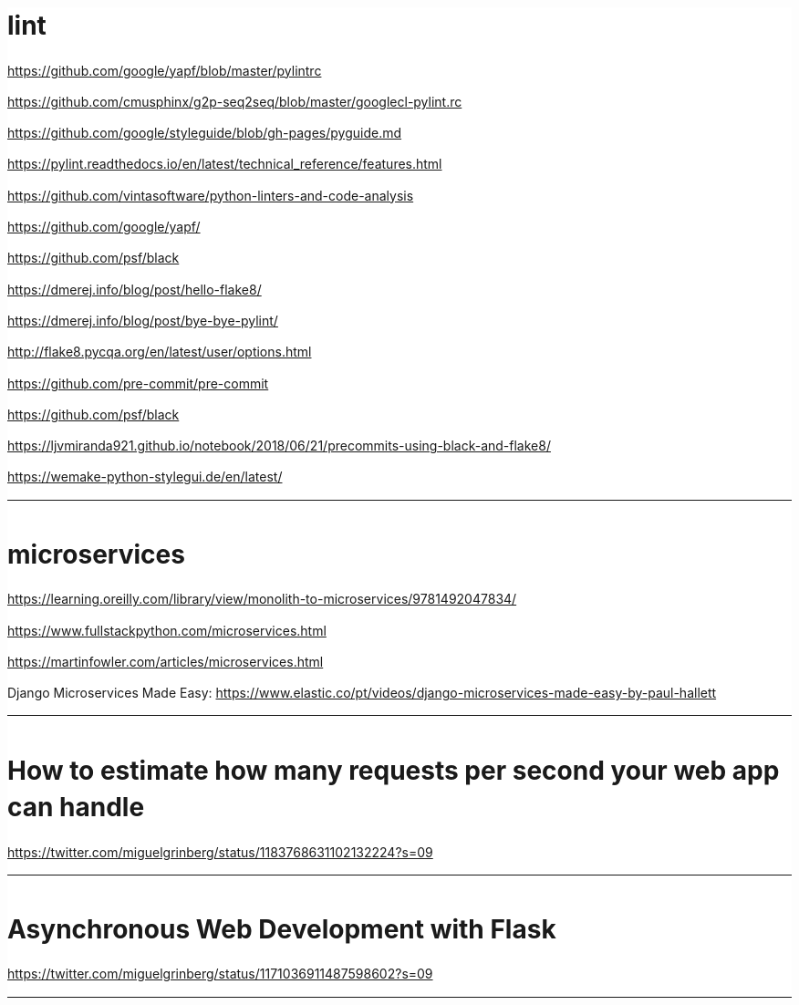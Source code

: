 
# lint
https://github.com/google/yapf/blob/master/pylintrc

https://github.com/cmusphinx/g2p-seq2seq/blob/master/googlecl-pylint.rc

https://github.com/google/styleguide/blob/gh-pages/pyguide.md

https://pylint.readthedocs.io/en/latest/technical_reference/features.html

https://github.com/vintasoftware/python-linters-and-code-analysis

https://github.com/google/yapf/

https://github.com/psf/black

https://dmerej.info/blog/post/hello-flake8/

https://dmerej.info/blog/post/bye-bye-pylint/

http://flake8.pycqa.org/en/latest/user/options.html

https://github.com/pre-commit/pre-commit

https://github.com/psf/black

https://ljvmiranda921.github.io/notebook/2018/06/21/precommits-using-black-and-flake8/

https://wemake-python-stylegui.de/en/latest/

---

# microservices
https://learning.oreilly.com/library/view/monolith-to-microservices/9781492047834/ 

https://www.fullstackpython.com/microservices.html

https://martinfowler.com/articles/microservices.html

Django Microservices Made Easy: https://www.elastic.co/pt/videos/django-microservices-made-easy-by-paul-hallett

---

# How to estimate how many requests per second your web app can handle
https://twitter.com/miguelgrinberg/status/1183768631102132224?s=09

---

# Asynchronous Web Development with Flask
https://twitter.com/miguelgrinberg/status/1171036911487598602?s=09

---
